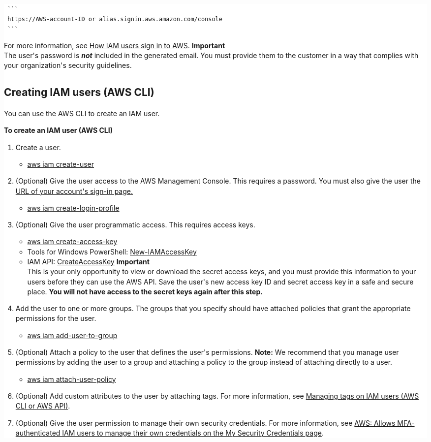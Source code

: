      ```
     https://AWS-account-ID or alias.signin.aws.amazon.com/console
     ```

   For more information, see [How IAM users sign in to AWS](id_users_sign-in.md)\.
**Important**  
The user's password is ***not*** included in the generated email\. You must provide them to the customer in a way that complies with your organization's security guidelines\.

## Creating IAM users \(AWS CLI\)<a name="id_users_create_cliwpsapi"></a>

You can use the AWS CLI to create an IAM user\.

**To create an IAM user \(AWS CLI\)**

1. Create a user\.
   + [aws iam create\-user](https://docs.aws.amazon.com/cli/latest/reference/iam/create-user.html)

1. \(Optional\) Give the user access to the AWS Management Console\. This requires a password\. You must also give the user the [URL of your account's sign\-in page\.](id_users_sign-in.md)
   +  [aws iam create\-login\-profile](https://docs.aws.amazon.com/cli/latest/reference/iam/create-login-profile.html)

1. \(Optional\) Give the user programmatic access\. This requires access keys\. 
   + [aws iam create\-access\-key](https://docs.aws.amazon.com/cli/latest/reference/iam/create-access-key.html)
   + Tools for Windows PowerShell: [New\-IAMAccessKey](https://docs.aws.amazon.com/powershell/latest/reference/Index.html?page=New-IAMAccessKey.html&tocid=New-IAMAccessKey)
   + IAM API: [CreateAccessKey](https://docs.aws.amazon.com/IAM/latest/APIReference/API_CreateAccessKey.html)
**Important**  
This is your only opportunity to view or download the secret access keys, and you must provide this information to your users before they can use the AWS API\. Save the user's new access key ID and secret access key in a safe and secure place\. **You will not have access to the secret keys again after this step\.** 

1. Add the user to one or more groups\. The groups that you specify should have attached policies that grant the appropriate permissions for the user\. 
   + [aws iam add\-user\-to\-group](https://docs.aws.amazon.com/cli/latest/reference/iam/add-user-to-group.html) 

1. \(Optional\) Attach a policy to the user that defines the user's permissions\. **Note:** We recommend that you manage user permissions by adding the user to a group and attaching a policy to the group instead of attaching directly to a user\.
   + [aws iam attach\-user\-policy](https://docs.aws.amazon.com/cli/latest/reference/iam/attach-user-policy.html)

1. \(Optional\) Add custom attributes to the user by attaching tags\. For more information, see [Managing tags on IAM users \(AWS CLI or AWS API\)](id_tags_users.md#id_tags_users_procs-cli-api)\.

1. \(Optional\) Give the user permission to manage their own security credentials\. For more information, see [AWS: Allows MFA\-authenticated IAM users to manage their own credentials on the My Security Credentials page](reference_policies_examples_aws_my-sec-creds-self-manage.md)\. 
